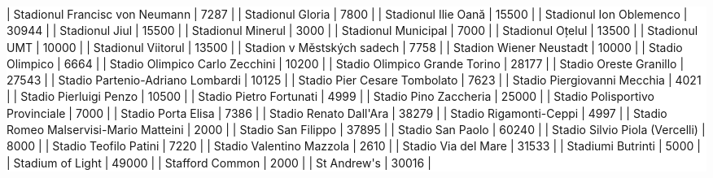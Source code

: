 | Stadionul Francisc von Neumann | 7287 |
| Stadionul Gloria | 7800 |
| Stadionul Ilie Oană | 15500 |
| Stadionul Ion Oblemenco | 30944 |
| Stadionul Jiul | 15500 |
| Stadionul Minerul | 3000 |
| Stadionul Municipal | 7000 |
| Stadionul Oțelul | 13500 |
| Stadionul UMT | 10000 |
| Stadionul Viitorul | 13500 |
| Stadion v Městských sadech | 7758 |
| Stadion Wiener Neustadt | 10000 |
| Stadio Olimpico | 6664 |
| Stadio Olimpico Carlo Zecchini | 10200 |
| Stadio Olimpico Grande Torino | 28177 |
| Stadio Oreste Granillo | 27543 |
| Stadio Partenio-Adriano Lombardi | 10125 |
| Stadio Pier Cesare Tombolato | 7623 |
| Stadio Piergiovanni Mecchia | 4021 |
| Stadio Pierluigi Penzo | 10500 |
| Stadio Pietro Fortunati | 4999 |
| Stadio Pino Zaccheria | 25000 |
| Stadio Polisportivo Provinciale | 7000 |
| Stadio Porta Elisa | 7386 |
| Stadio Renato Dall'Ara | 38279 |
| Stadio Rigamonti-Ceppi | 4997 |
| Stadio Romeo Malservisi-Mario Matteini | 2000 |
| Stadio San Filippo | 37895 |
| Stadio San Paolo | 60240 |
| Stadio Silvio Piola \(Vercelli\) | 8000 |
| Stadio Teofilo Patini | 7220 |
| Stadio Valentino Mazzola | 2610 |
| Stadio Via del Mare | 31533 |
| Stadiumi Butrinti | 5000 |
| Stadium of Light | 49000 |
| Stafford Common | 2000 |
| St Andrew's | 30016 |
